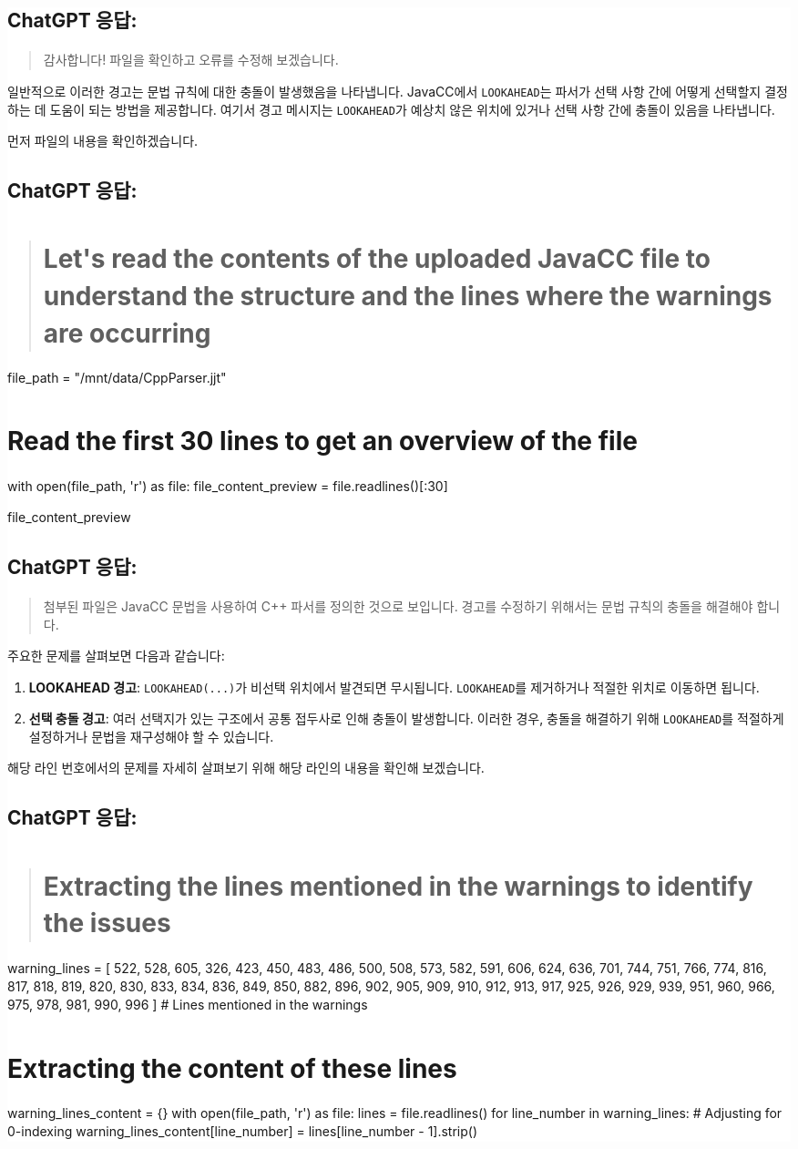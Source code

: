 ## ChatGPT 응답:
> 감사합니다! 파일을 확인하고 오류를 수정해 보겠습니다.

일반적으로 이러한 경고는 문법 규칙에 대한 충돌이 발생했음을 나타냅니다. JavaCC에서 `LOOKAHEAD`는 파서가 선택 사항 간에 어떻게 선택할지 결정하는 데 도움이 되는 방법을 제공합니다. 여기서 경고 메시지는 `LOOKAHEAD`가 예상치 않은 위치에 있거나 선택 사항 간에 충돌이 있음을 나타냅니다.

먼저 파일의 내용을 확인하겠습니다.

## ChatGPT 응답:
> # Let's read the contents of the uploaded JavaCC file to understand the structure and the lines where the warnings are occurring

file_path = "/mnt/data/CppParser.jjt"

# Read the first 30 lines to get an overview of the file
with open(file_path, 'r') as file:
    file_content_preview = file.readlines()[:30]

file_content_preview

## ChatGPT 응답:
> 첨부된 파일은 JavaCC 문법을 사용하여 C++ 파서를 정의한 것으로 보입니다. 경고를 수정하기 위해서는 문법 규칙의 충돌을 해결해야 합니다.

주요한 문제를 살펴보면 다음과 같습니다:

1. **LOOKAHEAD 경고**: `LOOKAHEAD(...)`가 비선택 위치에서 발견되면 무시됩니다. `LOOKAHEAD`를 제거하거나 적절한 위치로 이동하면 됩니다.

2. **선택 충돌 경고**: 여러 선택지가 있는 구조에서 공통 접두사로 인해 충돌이 발생합니다. 이러한 경우, 충돌을 해결하기 위해 `LOOKAHEAD`를 적절하게 설정하거나 문법을 재구성해야 할 수 있습니다.

해당 라인 번호에서의 문제를 자세히 살펴보기 위해 해당 라인의 내용을 확인해 보겠습니다.

## ChatGPT 응답:
> # Extracting the lines mentioned in the warnings to identify the issues

warning_lines = [
    522, 528, 605, 326, 423, 450, 483, 486, 500,
    508, 573, 582, 591, 606, 624, 636, 701, 744,
    751, 766, 774, 816, 817, 818, 819, 820, 830,
    833, 834, 836, 849, 850, 882, 896, 902, 905,
    909, 910, 912, 913, 917, 925, 926, 929, 939,
    951, 960, 966, 975, 978, 981, 990, 996
] # Lines mentioned in the warnings

# Extracting the content of these lines
warning_lines_content = {}
with open(file_path, 'r') as file:
    lines = file.readlines()
    for line_number in warning_lines:
        # Adjusting for 0-indexing
        warning_lines_content[line_number] = lines[line_number - 1].strip()
